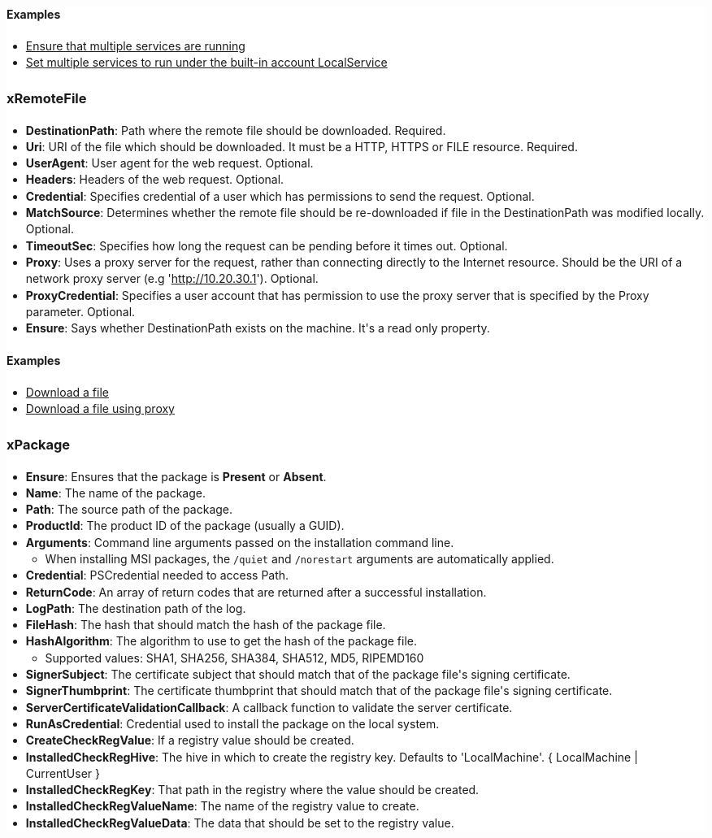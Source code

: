 #### Examples

* [Ensure that multiple services are running](https://github.com/PowerShell/xPSDesiredStateConfiguration/blob/dev/Examples/xServiceSet_StartServicesConfig.ps1)
* [Set multiple services to run under the built-in account LocalService](https://github.com/PowerShell/xPSDesiredStateConfiguration/blob/dev/Examples/xServiceSet_EnsureBuiltInAccountConfig.ps1)

### xRemoteFile

* **DestinationPath**: Path where the remote file should be downloaded. Required.
* **Uri**: URI of the file which should be downloaded. It must be a HTTP, HTTPS or FILE resource. Required.
* **UserAgent**: User agent for the web request. Optional.
* **Headers**: Headers of the web request. Optional.
* **Credential**: Specifies credential of a user which has permissions to send the request. Optional.
* **MatchSource**: Determines whether the remote file should be re-downloaded if file in the DestinationPath was modified locally. Optional.
* **TimeoutSec**: Specifies how long the request can be pending before it times out. Optional.
* **Proxy**: Uses a proxy server for the request, rather than connecting directly to the Internet resource. Should be the URI of a network proxy server (e.g 'http://10.20.30.1'). Optional.
* **ProxyCredential**: Specifies a user account that has permission to use the proxy server that is specified by the Proxy parameter. Optional.
* **Ensure**: Says whether DestinationPath exists on the machine. It's a read only property.

#### Examples

* [Download a file](https://github.com/PowerShell/xPSDesiredStateConfiguration/blob/dev/Examples/xRemoteFile_DownloadFileConfig.ps1)
* [Download a file using proxy](https://github.com/PowerShell/xPSDesiredStateConfiguration/blob/dev/Examples/xRemoteFile_DownloadFileUsingProxyConfig.ps1)

### xPackage

* **Ensure**: Ensures that the package is **Present** or **Absent**.
* **Name**: The name of the package.
* **Path**: The source path of the package.
* **ProductId**: The product ID of the package (usually a GUID).
* **Arguments**: Command line arguments passed on the installation command line.
    - When installing MSI packages, the `/quiet` and `/norestart` arguments are automatically applied.
* **Credential**: PSCredential needed to access Path.
* **ReturnCode**: An array of return codes that are returned after a successful installation.
* **LogPath**: The destination path of the log.
* **FileHash**: The hash that should match the hash of the package file.
* **HashAlgorithm**: The algorithm to use to get the hash of the package file.
    - Supported values: SHA1, SHA256, SHA384, SHA512, MD5, RIPEMD160
* **SignerSubject**: The certificate subject that should match that of the package file's signing certificate.
* **SignerThumbprint**: The certificate thumbprint that should match that of the package file's signing certificate.
* **ServerCertificateValidationCallback**: A callback function to validate the server certificate.
* **RunAsCredential**: Credential used to install the package on the local system.
* **CreateCheckRegValue**: If a registry value should be created.
* **InstalledCheckRegHive**: The hive in which to create the registry key. Defaults to 'LocalMachine'. { LocalMachine | CurrentUser }
* **InstalledCheckRegKey**: That path in the registry where the value should be created.
* **InstalledCheckRegValueName**: The name of the registry value to create.
* **InstalledCheckRegValueData**: The data that should be set to the registry value.
